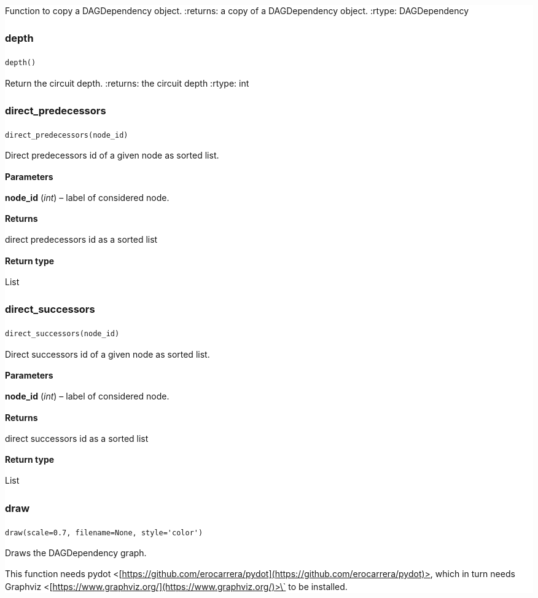 Function to copy a DAGDependency object. :returns: a copy of a DAGDependency object. :rtype: DAGDependency

### depth

<span id="qiskit.dagcircuit.DAGDependency.depth" />

`depth()`

Return the circuit depth. :returns: the circuit depth :rtype: int

### direct\_predecessors

<span id="qiskit.dagcircuit.DAGDependency.direct_predecessors" />

`direct_predecessors(node_id)`

Direct predecessors id of a given node as sorted list.

**Parameters**

**node\_id** (*int*) – label of considered node.

**Returns**

direct predecessors id as a sorted list

**Return type**

List

### direct\_successors

<span id="qiskit.dagcircuit.DAGDependency.direct_successors" />

`direct_successors(node_id)`

Direct successors id of a given node as sorted list.

**Parameters**

**node\_id** (*int*) – label of considered node.

**Returns**

direct successors id as a sorted list

**Return type**

List

### draw

<span id="qiskit.dagcircuit.DAGDependency.draw" />

`draw(scale=0.7, filename=None, style='color')`

Draws the DAGDependency graph.

This function needs pydot \<[https://github.com/erocarrera/pydot](https://github.com/erocarrera/pydot)>, which in turn needs Graphviz \<[https://www.graphviz.org/](https://www.graphviz.org/)>\` to be installed.
